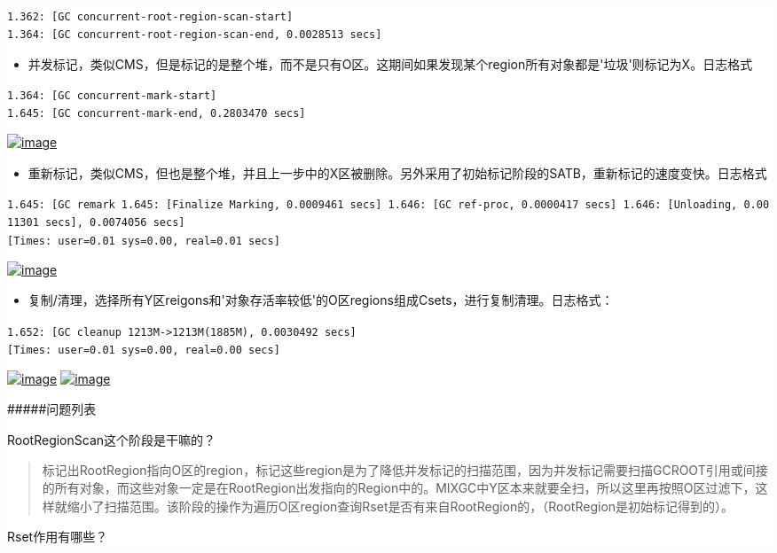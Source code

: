 ```
1.362: [GC concurrent-root-region-scan-start]
1.364: [GC concurrent-root-region-scan-end, 0.0028513 secs]
```

- 并发标记，类似CMS，但是标记的是整个堆，而不是只有O区。这期间如果发现某个region所有对象都是'垃圾'则标记为X。日志格式

```
1.364: [GC concurrent-mark-start]
1.645: [GC concurrent-mark-end, 0.2803470 secs]
```

[![image](https://camo.githubusercontent.com/b82b9c89a64ca55223fc5af95f197ceeb72efb0f/68747470733a2f2f626f6c672e6f62732e636e2d6e6f7274682d312e6d79687561776569636c6f75642e636f6d2f313930392f67312d332e706e67)](https://camo.githubusercontent.com/b82b9c89a64ca55223fc5af95f197ceeb72efb0f/68747470733a2f2f626f6c672e6f62732e636e2d6e6f7274682d312e6d79687561776569636c6f75642e636f6d2f313930392f67312d332e706e67)

- 重新标记，类似CMS，但也是整个堆，并且上一步中的X区被删除。另外采用了初始标记阶段的SATB，重新标记的速度变快。日志格式

```
1.645: [GC remark 1.645: [Finalize Marking, 0.0009461 secs] 1.646: [GC ref-proc, 0.0000417 secs] 1.646: [Unloading, 0.0011301 secs], 0.0074056 secs]
[Times: user=0.01 sys=0.00, real=0.01 secs]
```

[![image](https://camo.githubusercontent.com/ac84e6d2a5016c3cd6c7a3a1cc2b7d03da7a3ae8/68747470733a2f2f626f6c672e6f62732e636e2d6e6f7274682d312e6d79687561776569636c6f75642e636f6d2f313930392f67312d342e706e67)](https://camo.githubusercontent.com/ac84e6d2a5016c3cd6c7a3a1cc2b7d03da7a3ae8/68747470733a2f2f626f6c672e6f62732e636e2d6e6f7274682d312e6d79687561776569636c6f75642e636f6d2f313930392f67312d342e706e67)

- 复制/清理，选择所有Y区reigons和'对象存活率较低'的O区regions组成Csets，进行复制清理。日志格式：

```
1.652: [GC cleanup 1213M->1213M(1885M), 0.0030492 secs]
[Times: user=0.01 sys=0.00, real=0.00 secs]
```

[![image](https://camo.githubusercontent.com/c8895618389a5ea84e4b832bb02b51d8d45eedf0/68747470733a2f2f626f6c672e6f62732e636e2d6e6f7274682d312e6d79687561776569636c6f75642e636f6d2f313930392f67312d352e706e67)](https://camo.githubusercontent.com/c8895618389a5ea84e4b832bb02b51d8d45eedf0/68747470733a2f2f626f6c672e6f62732e636e2d6e6f7274682d312e6d79687561776569636c6f75642e636f6d2f313930392f67312d352e706e67) [![image](https://camo.githubusercontent.com/5b8ee16d70fcfbdcc53ab78b68a81433dadfec0b/68747470733a2f2f626f6c672e6f62732e636e2d6e6f7274682d312e6d79687561776569636c6f75642e636f6d2f313930392f67312d362e706e67)](https://camo.githubusercontent.com/5b8ee16d70fcfbdcc53ab78b68a81433dadfec0b/68747470733a2f2f626f6c672e6f62732e636e2d6e6f7274682d312e6d79687561776569636c6f75642e636f6d2f313930392f67312d362e706e67)

#####问题列表

RootRegionScan这个阶段是干嘛的？

> 标记出RootRegion指向O区的region，标记这些region是为了降低并发标记的扫描范围，因为并发标记需要扫描GCROOT引用或间接的所有对象，而这些对象一定是在RootRegion出发指向的Region中的。MIXGC中Y区本来就要全扫，所以这里再按照O区过滤下，这样就缩小了扫描范围。该阶段的操作为遍历O区region查询Rset是否有来自RootRegion的，（RootRegion是初始标记得到的）。

Rset作用有哪些？
